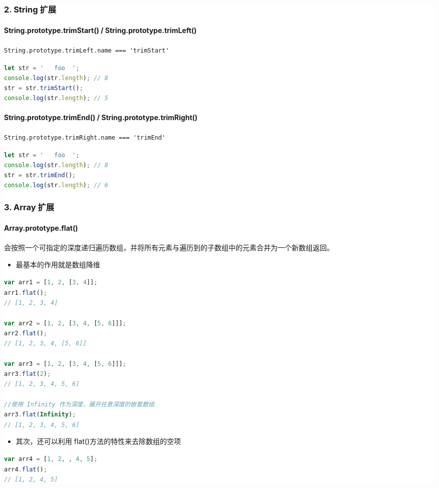 ### 2. String 扩展

#### String.prototype.trimStart() / String.prototype.trimLeft()

`String.prototype.trimLeft.name === 'trimStart'`

```js
let str = '   foo  ';
console.log(str.length); // 8
str = str.trimStart();
console.log(str.length); // 5
```

#### String.prototype.trimEnd() / String.prototype.trimRight()

`String.prototype.trimRight.name === 'trimEnd'`

```js
let str = '   foo  ';
console.log(str.length); // 8
str = str.trimEnd();
console.log(str.length); // 6
```

### 3. Array 扩展

#### Array.prototype.flat()

会按照一个可指定的深度递归遍历数组，并将所有元素与遍历到的子数组中的元素合并为一个新数组返回。

- 最基本的作用就是数组降维

```js
var arr1 = [1, 2, [3, 4]];
arr1.flat();
// [1, 2, 3, 4]

var arr2 = [1, 2, [3, 4, [5, 6]]];
arr2.flat();
// [1, 2, 3, 4, [5, 6]]

var arr3 = [1, 2, [3, 4, [5, 6]]];
arr3.flat(2);
// [1, 2, 3, 4, 5, 6]

//使用 Infinity 作为深度，展开任意深度的嵌套数组
arr3.flat(Infinity);
// [1, 2, 3, 4, 5, 6]
```

- 其次，还可以利用 flat()方法的特性来去除数组的空项

```js
var arr4 = [1, 2, , 4, 5];
arr4.flat();
// [1, 2, 4, 5]
```
